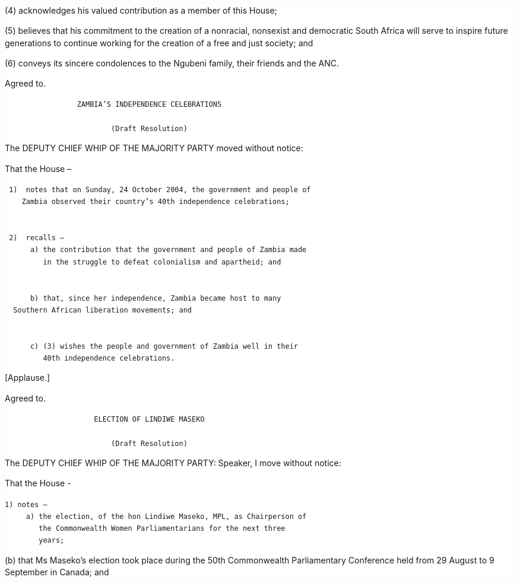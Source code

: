 
  (4) acknowledges his valued contribution as a member of this House;


  (5) believes that his commitment to the creation of a nonracial,
      nonsexist and democratic South Africa will serve to inspire future
      generations to continue working for the creation of a free and just
      society; and


  (6) conveys its sincere condolences to the Ngubeni family, their
  friends and the ANC.

Agreed to.

                     ZAMBIA’S INDEPENDENCE CELEBRATIONS

                             (Draft Resolution)

The DEPUTY CHIEF WHIP OF THE MAJORITY PARTY moved without notice:

   That the House –


     1)  notes that on Sunday, 24 October 2004, the government and people of
        Zambia observed their country’s 40th independence celebrations;


     2)  recalls –
          a) the contribution that the government and people of Zambia made
             in the struggle to defeat colonialism and apartheid; and


          b) that, since her independence, Zambia became host to many
      Southern African liberation movements; and


          c) (3) wishes the people and government of Zambia well in their
             40th independence celebrations.


[Applause.]

Agreed to.

                         ELECTION OF LINDIWE MASEKO

                             (Draft Resolution)

The DEPUTY CHIEF WHIP OF THE MAJORITY PARTY: Speaker, I move without
notice:


 That the House -

    1) notes –
         a) the election, of the hon Lindiwe Maseko, MPL, as Chairperson of
            the Commonwealth Women Parliamentarians for the next three
            years;


(b)   that Ms Maseko’s election took place during the 50th Commonwealth
Parliamentary Conference held from 29 August       to 9 September in
Canada; and
